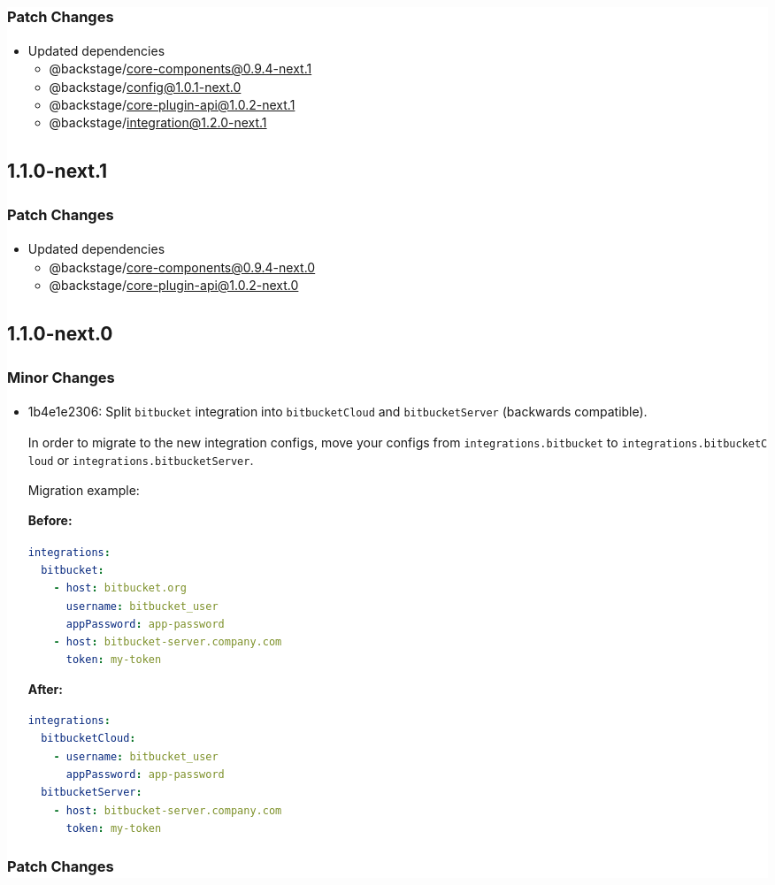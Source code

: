 ### Patch Changes

- Updated dependencies
  - @backstage/core-components@0.9.4-next.1
  - @backstage/config@1.0.1-next.0
  - @backstage/core-plugin-api@1.0.2-next.1
  - @backstage/integration@1.2.0-next.1

## 1.1.0-next.1

### Patch Changes

- Updated dependencies
  - @backstage/core-components@0.9.4-next.0
  - @backstage/core-plugin-api@1.0.2-next.0

## 1.1.0-next.0

### Minor Changes

- 1b4e1e2306: Split `bitbucket` integration into `bitbucketCloud` and `bitbucketServer`
  (backwards compatible).

  In order to migrate to the new integration configs,
  move your configs from `integrations.bitbucket`
  to `integrations.bitbucketCloud` or `integrations.bitbucketServer`.

  Migration example:

  **Before:**

  ```yaml
  integrations:
    bitbucket:
      - host: bitbucket.org
        username: bitbucket_user
        appPassword: app-password
      - host: bitbucket-server.company.com
        token: my-token
  ```

  **After:**

  ```yaml
  integrations:
    bitbucketCloud:
      - username: bitbucket_user
        appPassword: app-password
    bitbucketServer:
      - host: bitbucket-server.company.com
        token: my-token
  ```

### Patch Changes
